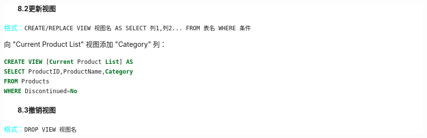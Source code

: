 #### &emsp;&emsp;8.2更新视图

<span style="color:aqua">格式：</span>`CREATE/REPLACE VIEW 视图名 AS SELECT 列1,列2... FROM 表名 WHERE 条件`

向 "Current Product List" 视图添加 "Category" 列：

```sql
CREATE VIEW [Current Product List] AS
SELECT ProductID,ProductName,Category
FROM Products
WHERE Discontinued=No
```

#### &emsp;&emsp;8.3撤销视图

<span style="color:aqua">格式：</span>`DROP VIEW 视图名`